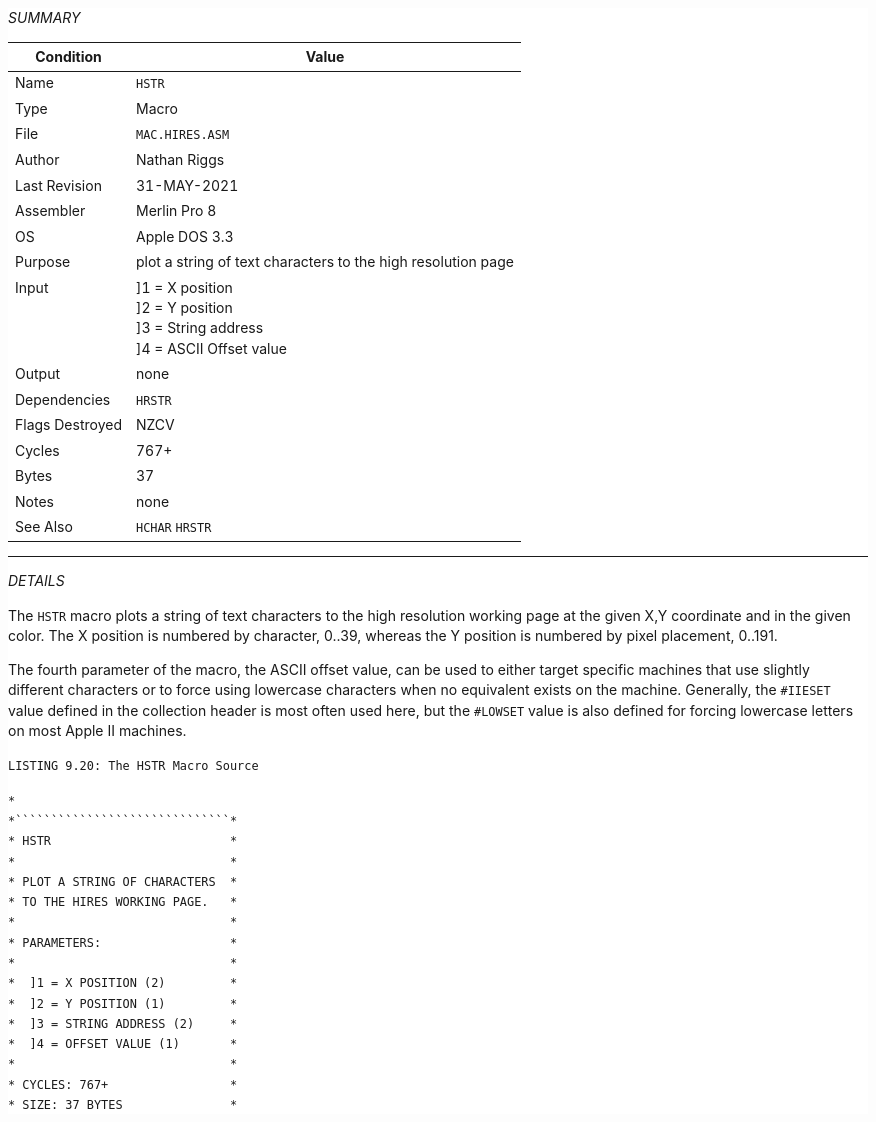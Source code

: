 _SUMMARY_

| Condition       | Value                                                        |
| --------------- | ------------------------------------------------------------ |
| Name            | `HSTR`                                                       |
| Type            | Macro                                                        |
| File            | `MAC.HIRES.ASM`                                              |
| Author          | Nathan Riggs                                                 |
| Last Revision   | 31-MAY-2021                                                  |
| Assembler       | Merlin Pro 8                                                 |
| OS              | Apple DOS 3.3                                                |
| Purpose         | plot a string of text characters to the high resolution page |
| Input           | ]1 = X position<br />]2 = Y position<br />]3 = String address<br />]4 = ASCII Offset value |
| Output          | none                                                         |
| Dependencies    | `HRSTR`                                                      |
| Flags Destroyed | NZCV                                                         |
| Cycles          | 767+                                                         |
| Bytes           | 37                                                           |
| Notes           | none                                                         |
| See Also        | `HCHAR` `HRSTR`                                              |

---

*DETAILS*

The `HSTR` macro plots a string of text characters to the high resolution working page at the given X,Y coordinate and in the given color. The X position is numbered by character, 0..39, whereas the Y position is numbered by pixel placement, 0..191.

The fourth parameter of the macro, the ASCII offset value, can be used to either target specific machines that use slightly different characters or to force using lowercase characters when no equivalent exists on the machine. Generally, the `#IIESET` value defined in the collection header is most often used here, but the `#LOWSET` value is also defined for forcing lowercase letters on most Apple II machines.



`LISTING 9.20: The HSTR Macro Source`

```assembly
*
*``````````````````````````````*
* HSTR                         *
*                              *
* PLOT A STRING OF CHARACTERS  *
* TO THE HIRES WORKING PAGE.   *
*                              *
* PARAMETERS:                  *
*                              *
*  ]1 = X POSITION (2)         *
*  ]2 = Y POSITION (1)         *
*  ]3 = STRING ADDRESS (2)     *
*  ]4 = OFFSET VALUE (1)       *
*                              *
* CYCLES: 767+                 *
* SIZE: 37 BYTES               *
```